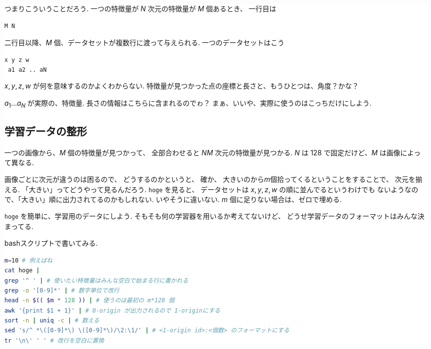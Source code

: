 つまりこういうことだろう.
一つの特徴量が $N$ 次元の特徴量が $M$ 個あるとき、
一行目は

```
M N
```

二行目以降、$M$ 個、データセットが複数行に渡って与えられる.
一つのデータセットはこう

```
x y z w
 a1 a2 .. aN
```

$x,y,z,w$ が何を意味するのかよくわからない.
特徴量が見つかった点の座標と長さと、もうひとつは、角度？かな？

$a_1 ... a_N$ が実際の、特徴量.
長さの情報はこちらに含まれるのでゎ？
まぁ、いいや、実際に使うのはこっちだけにしよう.

## 学習データの整形

一つの画像から、$M$ 個の特徴量が見つかって、
全部合わせると $NM$ 次元の特徴量が見つかる.
$N$ は $128$ で固定だけど、$M$ は画像によって異なる.

画像ごとに次元が違うのは困るので、
どうするのかというと、
確か、
大きいのから$m$個拾ってくるということをすることで、
次元を揃える.
「大きい」ってどうやって見るんだろう.
`hoge` を見ると、
データセットは $x,y,z,w$ の順に並んでるというわけでも
ないようなので、「大きい」順に出力されてるのかもしれない.
いやそうに違いない.
$m$ 個に足りない場合は、ゼロで埋める.

`hoge` を簡単に、学習用のデータにしよう.
そもそも何の学習器を用いるか考えてないけど、
どうせ学習データのフォーマットはみんな決まってる.

bashスクリプトで書いてみる.

```bash
m=10 # 例えばね
cat hoge |
grep '^ ' | # 使いたい特徴量はみんな空白で始まる行に書かれる
grep -o '[0-9]*' | # 数字単位で改行
head -n $(( $m * 128 )) | # 使うのは最初の m*128 個
awk '{print $1 + 1}' | # 0-origin が出力されるので 1-originにする
sort -n | uniq -c | # 数える
sed 's/^ *\([0-9]*\) \([0-9]*\)/\2:\1/' | # <1-origin id>:<個数> のフォーマットにする
tr '\n\' ' ' # 改行を空白に置換
```
